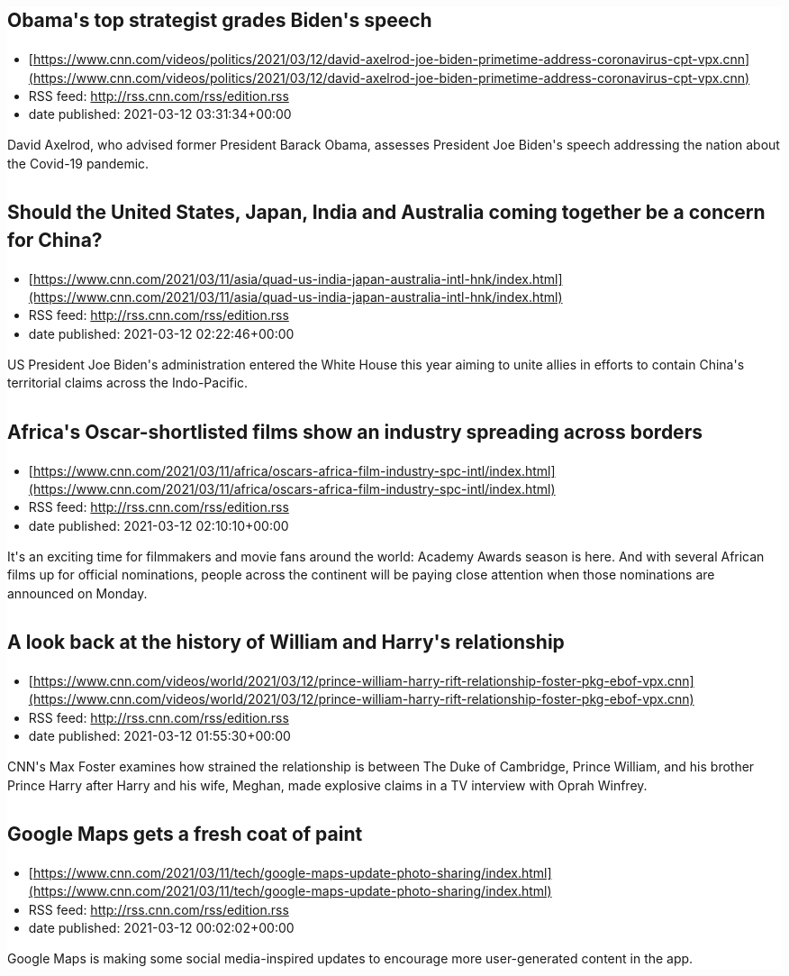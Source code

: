 ## Obama's top strategist grades Biden's speech
 - [https://www.cnn.com/videos/politics/2021/03/12/david-axelrod-joe-biden-primetime-address-coronavirus-cpt-vpx.cnn](https://www.cnn.com/videos/politics/2021/03/12/david-axelrod-joe-biden-primetime-address-coronavirus-cpt-vpx.cnn)
 - RSS feed: http://rss.cnn.com/rss/edition.rss
 - date published: 2021-03-12 03:31:34+00:00

David Axelrod, who advised former President Barack Obama, assesses President Joe Biden's speech addressing the nation about the Covid-19 pandemic.

## Should the United States, Japan, India and Australia coming together be a concern for China?
 - [https://www.cnn.com/2021/03/11/asia/quad-us-india-japan-australia-intl-hnk/index.html](https://www.cnn.com/2021/03/11/asia/quad-us-india-japan-australia-intl-hnk/index.html)
 - RSS feed: http://rss.cnn.com/rss/edition.rss
 - date published: 2021-03-12 02:22:46+00:00

US President Joe Biden's administration entered the White House this year aiming to unite allies in efforts to contain China's territorial claims across the Indo-Pacific.

## Africa's Oscar-shortlisted films show an industry spreading across borders
 - [https://www.cnn.com/2021/03/11/africa/oscars-africa-film-industry-spc-intl/index.html](https://www.cnn.com/2021/03/11/africa/oscars-africa-film-industry-spc-intl/index.html)
 - RSS feed: http://rss.cnn.com/rss/edition.rss
 - date published: 2021-03-12 02:10:10+00:00

It's an exciting time for filmmakers and movie fans around the world: Academy Awards season is here. And with several African films up for official nominations, people across the continent will be paying close attention when those nominations are announced on Monday.

## A look back at the history of William and Harry's relationship
 - [https://www.cnn.com/videos/world/2021/03/12/prince-william-harry-rift-relationship-foster-pkg-ebof-vpx.cnn](https://www.cnn.com/videos/world/2021/03/12/prince-william-harry-rift-relationship-foster-pkg-ebof-vpx.cnn)
 - RSS feed: http://rss.cnn.com/rss/edition.rss
 - date published: 2021-03-12 01:55:30+00:00

CNN's Max Foster examines how strained the relationship is between The Duke of Cambridge, Prince William, and his brother Prince Harry after Harry and his wife, Meghan, made explosive claims in a TV interview with Oprah Winfrey.

## Google Maps gets a fresh coat of paint
 - [https://www.cnn.com/2021/03/11/tech/google-maps-update-photo-sharing/index.html](https://www.cnn.com/2021/03/11/tech/google-maps-update-photo-sharing/index.html)
 - RSS feed: http://rss.cnn.com/rss/edition.rss
 - date published: 2021-03-12 00:02:02+00:00

Google Maps is making some social media-inspired updates to encourage more user-generated content in the app.

